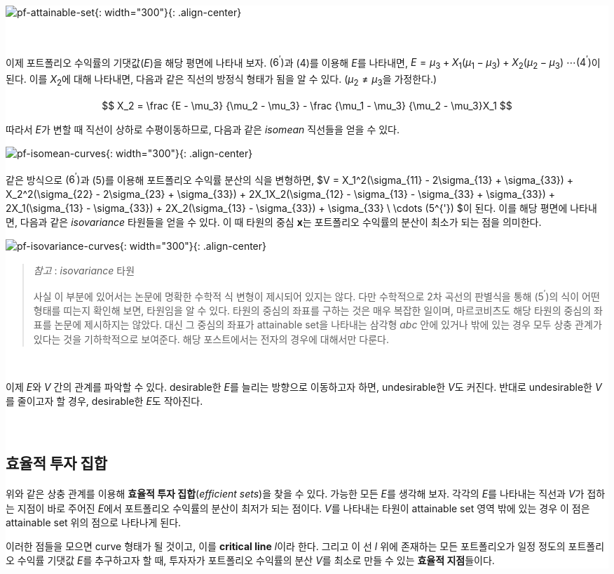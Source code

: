 
![pf-attainable-set]({{site.url}}/assets/images/pf-attainable-set.png){: width="300"}{: .align-center}

<br>

 이제 포트폴리오 수익률의 기댓값($E$)을 해당 평면에 나타내 보자. $(6^{'})$과 $(4)$를 이용해 $E$를 나타내면, $E = \mu_3 + X_1(\mu_1 - \mu_3) + X_2(\mu_2 - \mu_3) \ \cdots (4^{'})$이 된다. 이를 $X_2$에 대해 나타내면, 다음과 같은 직선의 방정식 형태가 됨을 알 수 있다. ($\mu_2 \neq \mu_3$을 가정한다.)


$$
X_2 = \frac {E - \mu_3} {\mu_2 - \mu_3} - \frac {\mu_1 - \mu_3} {\mu_2 - \mu_3}X_1
$$


  따라서 $E$가 변할 때 직선이 상하로 수평이동하므로, 다음과 같은 *$isomean$* 직선들을 얻을 수 있다.



![pf-isomean-curves]({{site.url}}/assets/images/pf-isomean-curves.png){: width="300"}{: .align-center}



 같은 방식으로 $(6^{'})$과 $(5)$를 이용해 포트폴리오 수익률 분산의 식을 변형하면, $V = X_1^2(\sigma_{11} - 2\sigma_{13} + \sigma_{33}) + X_2^2(\sigma_{22} - 2\sigma_{23} + \sigma_{33}) + 2X_1X_2(\sigma_{12} - \sigma_{13} - \sigma_{33} + \sigma_{33}) + 2X_1(\sigma_{13} - \sigma_{33}) + 2X_2(\sigma_{13} - \sigma_{33}) + \sigma_{33} \ \cdots (5^{'}) $이 된다. 이를 해당 평면에 나타내면, 다음과 같은 $isovariance$ 타원들을 얻을 수 있다. 이 때 타원의 중심 $\mathbf{x}$는 포트폴리오 수익률의 분산이 최소가 되는 점을 의미한다. 



![pf-isovariance-curves]({{site.url}}/assets/images/pf-isovariance-curves.png){: width="300"}{: .align-center}





> *참고* : $isovariance$ 타원
>
>  사실 이 부분에 있어서는 논문에 명확한 수학적 식 변형이 제시되어 있지는 않다. 다만 수학적으로 2차 곡선의 판별식을 통해 $(5^{'})$의 식이 어떤 형태를 띠는지 확인해 보면, 타원임을 알 수 있다. 타원의 중심의 좌표를 구하는 것은 매우 복잡한 일이며, 마르코비츠도 해당 타원의 중심의 좌표를 논문에 제시하지는 않았다. 대신 그 중심의 좌표가 attainable set을 나타내는 삼각형 $abc$ 안에 있거나 밖에 있는 경우 모두 상충 관계가 있다는 것을 기하학적으로 보여준다. 해당 포스트에서는 전자의 경우에 대해서만 다룬다.



<br>

 이제 $E$와 $V$ 간의 관계를 파악할 수 있다. desirable한 $E$를 늘리는 방향으로 이동하고자 하면, undesirable한 $V$도 커진다. 반대로 undesirable한 $V$를 줄이고자 할 경우, desirable한 $E$도 작아진다.

<br>

## 효율적 투자 집합



 위와 같은 상충 관계를 이용해 **효율적 투자 집합**(*efficient sets*)을 찾을 수 있다. 가능한 모든 $E$를 생각해 보자. 각각의 $E$를 나타내는 직선과 $V$가 접하는 지점이 바로 주어진 $E$에서 포트폴리오 수익률의 분산이 최저가 되는 점이다. $V$를 나타내는 타원이 attainable set 영역 밖에 있는 경우 이 점은 attainable set 위의 점으로 나타나게 된다.

 이러한 점들을 모으면 curve 형태가 될 것이고, 이를 **critical line** $l$이라 한다. 그리고 이 선 $l$ 위에 존재하는 모든 포트폴리오가 일정 정도의 포트폴리오 수익률 기댓값 $E$를 추구하고자 할 때, 투자자가 포트폴리오 수익률의 분산 $V$를 최소로 만들 수 있는 **효율적 지점**들이다.
